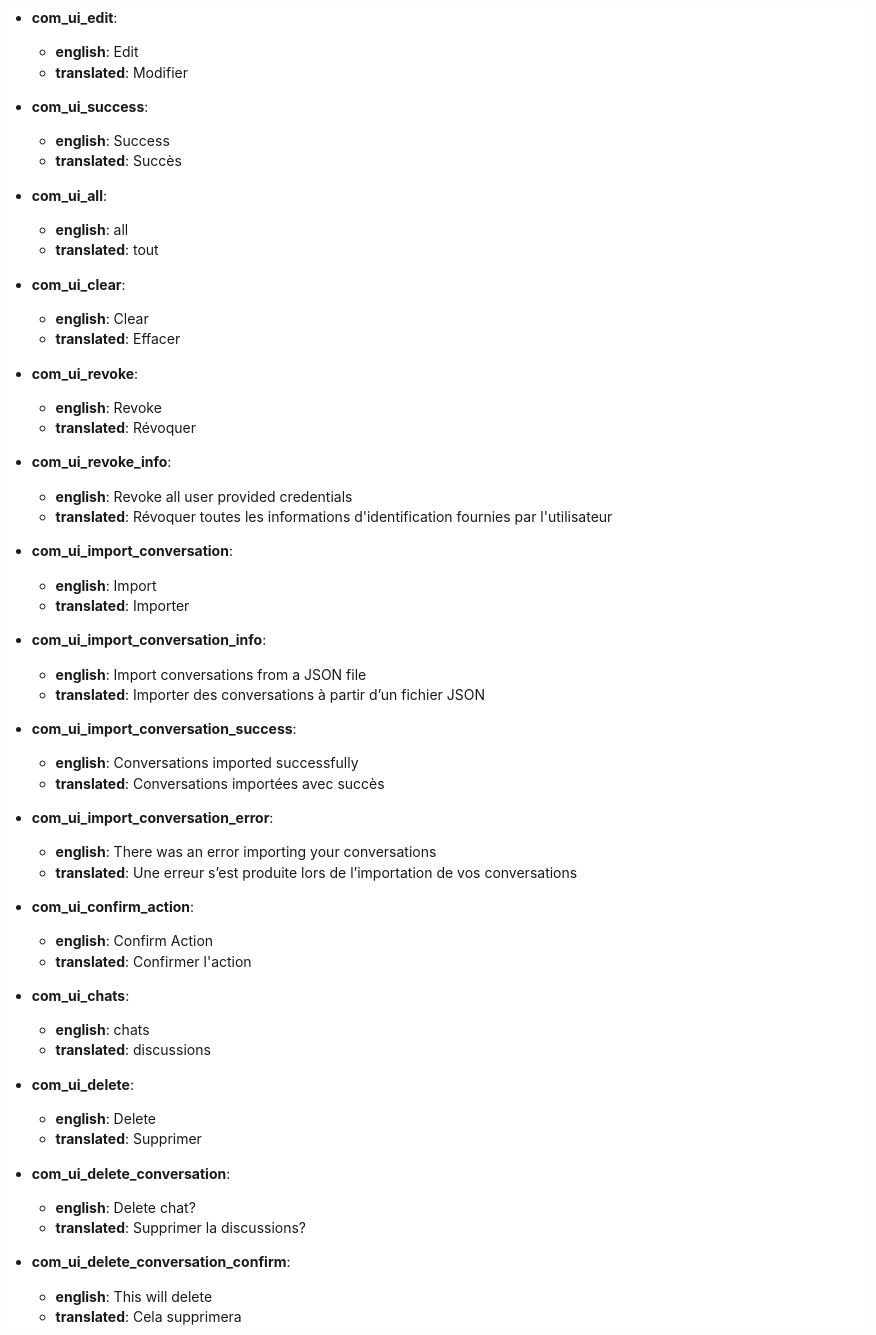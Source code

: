 - **com_ui_edit**:
  - **english**: Edit
  - **translated**: Modifier

- **com_ui_success**:
  - **english**: Success
  - **translated**: Succès

- **com_ui_all**:
  - **english**: all
  - **translated**: tout

- **com_ui_clear**:
  - **english**: Clear
  - **translated**: Effacer

- **com_ui_revoke**:
  - **english**: Revoke
  - **translated**: Révoquer

- **com_ui_revoke_info**:
  - **english**: Revoke all user provided credentials
  - **translated**: Révoquer toutes les informations d'identification fournies par l'utilisateur

- **com_ui_import_conversation**:
  - **english**: Import
  - **translated**: Importer

- **com_ui_import_conversation_info**:
  - **english**: Import conversations from a JSON file
  - **translated**: Importer des conversations à partir d’un fichier JSON

- **com_ui_import_conversation_success**:
  - **english**: Conversations imported successfully
  - **translated**: Conversations importées avec succès

- **com_ui_import_conversation_error**:
  - **english**: There was an error importing your conversations
  - **translated**: Une erreur s’est produite lors de l’importation de vos conversations

- **com_ui_confirm_action**:
  - **english**: Confirm Action
  - **translated**: Confirmer l'action

- **com_ui_chats**:
  - **english**: chats
  - **translated**: discussions

- **com_ui_delete**:
  - **english**: Delete
  - **translated**: Supprimer

- **com_ui_delete_conversation**:
  - **english**: Delete chat?
  - **translated**: Supprimer la discussions?

- **com_ui_delete_conversation_confirm**:
  - **english**: This will delete
  - **translated**: Cela supprimera
